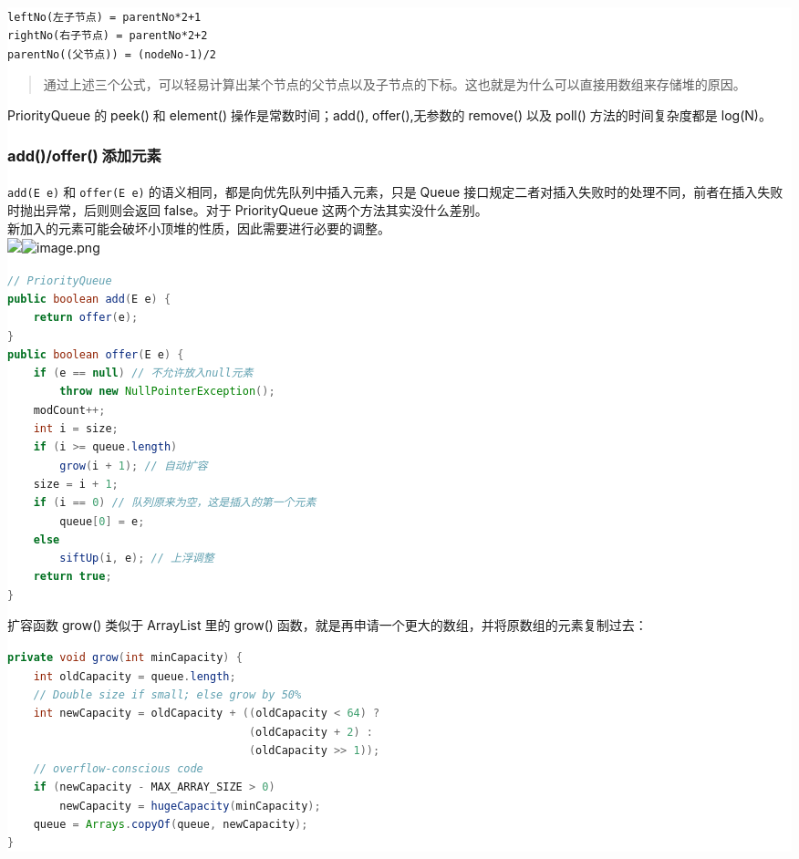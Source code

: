 ```
leftNo(左子节点) = parentNo*2+1
rightNo(右子节点) = parentNo*2+2
parentNo((父节点)) = (nodeNo-1)/2
```

> 通过上述三个公式，可以轻易计算出某个节点的父节点以及子节点的下标。这也就是为什么可以直接用数组来存储堆的原因。

PriorityQueue 的 peek() 和 element() 操作是常数时间；add(), offer(),无参数的 remove() 以及 poll() 方法的时间复杂度都是 log(N)。

### add()/offer() 添加元素

`add(E e)` 和 `offer(E e)` 的语义相同，都是向优先队列中插入元素，只是 Queue 接口规定二者对插入失败时的处理不同，前者在插入失败时抛出异常，后则则会返回 false。对于 PriorityQueue 这两个方法其实没什么差别。<br>新加入的元素可能会破坏小顶堆的性质，因此需要进行必要的调整。<br>![](https://note.youdao.com/yws/res/98674/903BA687051E414D85F99FA77EABE2CD#id=ZEDOM&originalType=binary&ratio=1&rotation=0&showTitle=false&status=done&style=stroke&title=)![image.png](https://cdn.nlark.com/yuque/0/2023/png/694278/1687481398080-4e1a4cb8-0101-4101-af0f-c1b6412876ff.png#averageHue=%23fcfcfc&clientId=u5e41736e-4a72-4&from=paste&height=738&id=u845d3619&originHeight=1107&originWidth=1290&originalType=binary&ratio=1.5&rotation=0&showTitle=false&size=226641&status=done&style=stroke&taskId=ube420786-9306-4f20-a29d-1f88c8d5c1f&title=&width=860)

```java
// PriorityQueue
public boolean add(E e) {
    return offer(e);
}
public boolean offer(E e) {
    if (e == null) // 不允许放入null元素
        throw new NullPointerException();
    modCount++;
    int i = size;
    if (i >= queue.length)
        grow(i + 1); // 自动扩容
    size = i + 1;
    if (i == 0) // 队列原来为空，这是插入的第一个元素
        queue[0] = e;
    else
        siftUp(i, e); // 上浮调整
    return true;
}
```

扩容函数 grow() 类似于 ArrayList 里的 grow() 函数，就是再申请一个更大的数组，并将原数组的元素复制过去：

```java
private void grow(int minCapacity) {
    int oldCapacity = queue.length;
    // Double size if small; else grow by 50%
    int newCapacity = oldCapacity + ((oldCapacity < 64) ?
                                     (oldCapacity + 2) :
                                     (oldCapacity >> 1));
    // overflow-conscious code
    if (newCapacity - MAX_ARRAY_SIZE > 0)
        newCapacity = hugeCapacity(minCapacity);
    queue = Arrays.copyOf(queue, newCapacity);
}
```
